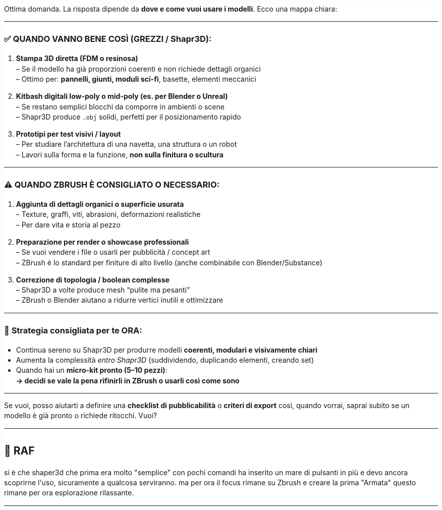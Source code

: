Ottima domanda. La risposta dipende da **dove e come vuoi usare i modelli**. Ecco una mappa chiara:

---

### ✅ **QUANDO VANNO BENE COSÌ (GREZZI / Shapr3D):**

1. **Stampa 3D diretta (FDM o resinosa)**  
   – Se il modello ha già proporzioni coerenti e non richiede dettagli organici  
   – Ottimo per: **pannelli, giunti, moduli sci-fi**, basette, elementi meccanici

2. **Kitbash digitali low-poly o mid-poly (es. per Blender o Unreal)**  
   – Se restano semplici blocchi da comporre in ambienti o scene  
   – Shapr3D produce `.obj` solidi, perfetti per il posizionamento rapido

3. **Prototipi per test visivi / layout**  
   – Per studiare l’architettura di una navetta, una struttura o un robot  
   – Lavori sulla forma e la funzione, **non sulla finitura o scultura**

---

### ⚠️ **QUANDO ZBRUSH È CONSIGLIATO O NECESSARIO:**

1. **Aggiunta di dettagli organici o superficie usurata**  
   – Texture, graffi, viti, abrasioni, deformazioni realistiche  
   – Per dare vita e storia al pezzo

2. **Preparazione per render o showcase professionali**  
   – Se vuoi vendere i file o usarli per pubblicità / concept art  
   – ZBrush è lo standard per finiture di alto livello (anche combinabile con Blender/Substance)

3. **Correzione di topologia / boolean complesse**  
   – Shapr3D a volte produce mesh “pulite ma pesanti”  
   – ZBrush o Blender aiutano a ridurre vertici inutili e ottimizzare

---

### 🎯 **Strategia consigliata per te ORA:**
- Continua sereno su Shapr3D per produrre modelli **coerenti, modulari e visivamente chiari**
- Aumenta la complessità *entro Shapr3D* (suddividendo, duplicando elementi, creando set)
- Quando hai un **micro-kit pronto (5–10 pezzi)**:  
  **→ decidi se vale la pena rifinirli in ZBrush o usarli così come sono**

---

Se vuoi, posso aiutarti a definire una **checklist di pubblicabilità** o **criteri di export** così, quando vorrai, saprai subito se un modello è già pronto o richiede ritocchi. Vuoi?

---

## 👤 **RAF**

si è che shaper3d che prima era molto "semplice" con pochi comandi ha inserito un mare di pulsanti in più e devo ancora scoprirne l'uso, sicuramente a qualcosa serviranno. ma per ora il focus rimane su Zbrush e creare la prima "Armata" questo rimane per ora esplorazione rilassante.

---